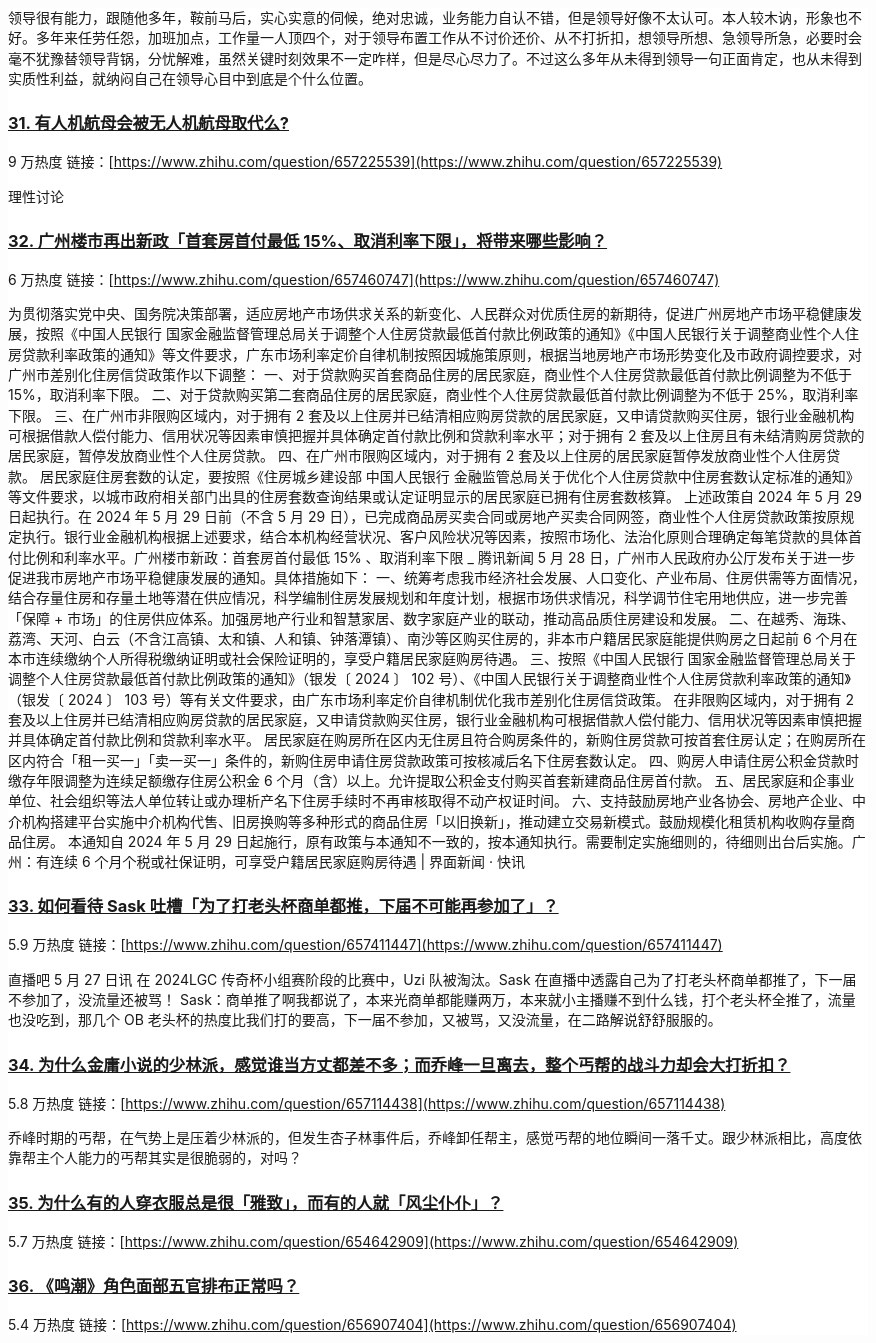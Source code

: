 领导很有能力，跟随他多年，鞍前马后，实心实意的伺候，绝对忠诚，业务能力自认不错，但是领导好像不太认可。本人较木讷，形象也不好。多年来任劳任怨，加班加点，工作量一人顶四个，对于领导布置工作从不讨价还价、从不打折扣，想领导所想、急领导所急，必要时会毫不犹豫替领导背锅，分忧解难，虽然关键时刻效果不一定咋样，但是尽心尽力了。不过这么多年从未得到领导一句正面肯定，也从未得到实质性利益，就纳闷自己在领导心目中到底是个什么位置。

### [31. 有人机航母会被无人机航母取代么?](https://www.zhihu.com/question/657225539)
9 万热度 链接：[https://www.zhihu.com/question/657225539](https://www.zhihu.com/question/657225539)

理性讨论

### [32. 广州楼市再出新政「首套房首付最低 15%、取消利率下限」，将带来哪些影响？](https://www.zhihu.com/question/657460747)
6 万热度 链接：[https://www.zhihu.com/question/657460747](https://www.zhihu.com/question/657460747)

为贯彻落实党中央、国务院决策部署，适应房地产市场供求关系的新变化、人民群众对优质住房的新期待，促进广州房地产市场平稳健康发展，按照《中国人民银行 国家金融监督管理总局关于调整个人住房贷款最低首付款比例政策的通知》《中国人民银行关于调整商业性个人住房贷款利率政策的通知》等文件要求，广东市场利率定价自律机制按照因城施策原则，根据当地房地产市场形势变化及市政府调控要求，对广州市差别化住房信贷政策作以下调整： 一、对于贷款购买首套商品住房的居民家庭，商业性个人住房贷款最低首付款比例调整为不低于 15%，取消利率下限。 二、对于贷款购买第二套商品住房的居民家庭，商业性个人住房贷款最低首付款比例调整为不低于 25%，取消利率下限。 三、在广州市非限购区域内，对于拥有 2 套及以上住房并已结清相应购房贷款的居民家庭，又申请贷款购买住房，银行业金融机构可根据借款人偿付能力、信用状况等因素审慎把握并具体确定首付款比例和贷款利率水平；对于拥有 2 套及以上住房且有未结清购房贷款的居民家庭，暂停发放商业性个人住房贷款。 四、在广州市限购区域内，对于拥有 2 套及以上住房的居民家庭暂停发放商业性个人住房贷款。 居民家庭住房套数的认定，要按照《住房城乡建设部 中国人民银行 金融监管总局关于优化个人住房贷款中住房套数认定标准的通知》等文件要求，以城市政府相关部门出具的住房套数查询结果或认定证明显示的居民家庭已拥有住房套数核算。 上述政策自 2024 年 5 月 29 日起执行。在 2024 年 5 月 29 日前（不含 5 月 29 日），已完成商品房买卖合同或房地产买卖合同网签，商业性个人住房贷款政策按原规定执行。银行业金融机构根据上述要求，结合本机构经营状况、客户风险状况等因素，按照市场化、法治化原则合理确定每笔贷款的具体首付比例和利率水平。广州楼市新政：首套房首付最低 15% 、取消利率下限 _ 腾讯新闻 5 月 28 日，广州市人民政府办公厅发布关于进一步促进我市房地产市场平稳健康发展的通知。具体措施如下： 一、统筹考虑我市经济社会发展、人口变化、产业布局、住房供需等方面情况，结合存量住房和存量土地等潜在供应情况，科学编制住房发展规划和年度计划，根据市场供求情况，科学调节住宅用地供应，进一步完善「保障 + 市场」的住房供应体系。加强房地产行业和智慧家居、数字家庭产业的联动，推动高品质住房建设和发展。 二、在越秀、海珠、荔湾、天河、白云（不含江高镇、太和镇、人和镇、钟落潭镇）、南沙等区购买住房的，非本市户籍居民家庭能提供购房之日起前 6 个月在本市连续缴纳个人所得税缴纳证明或社会保险证明的，享受户籍居民家庭购房待遇。 三、按照《中国人民银行 国家金融监督管理总局关于调整个人住房贷款最低首付款比例政策的通知》（银发〔 2024 〕 102 号）、《中国人民银行关于调整商业性个人住房贷款利率政策的通知》（银发〔 2024 〕 103 号）等有关文件要求，由广东市场利率定价自律机制优化我市差别化住房信贷政策。 在非限购区域内，对于拥有 2 套及以上住房并已结清相应购房贷款的居民家庭，又申请贷款购买住房，银行业金融机构可根据借款人偿付能力、信用状况等因素审慎把握并具体确定首付款比例和贷款利率水平。 居民家庭在购房所在区内无住房且符合购房条件的，新购住房贷款可按首套住房认定；在购房所在区内符合「租一买一」「卖一买一」条件的，新购住房申请住房贷款政策可按核减后名下住房套数认定。 四、购房人申请住房公积金贷款时缴存年限调整为连续足额缴存住房公积金 6 个月（含）以上。允许提取公积金支付购买首套新建商品住房首付款。 五、居民家庭和企事业单位、社会组织等法人单位转让或办理析产名下住房手续时不再审核取得不动产权证时间。 六、支持鼓励房地产业各协会、房地产企业、中介机构搭建平台实施中介机构代售、旧房换购等多种形式的商品住房「以旧换新」，推动建立交易新模式。鼓励规模化租赁机构收购存量商品住房。 本通知自 2024 年 5 月 29 日起施行，原有政策与本通知不一致的，按本通知执行。需要制定实施细则的，待细则出台后实施。广州：有连续 6 个月个税或社保证明，可享受户籍居民家庭购房待遇 | 界面新闻 · 快讯

### [33. 如何看待 Sask 吐槽「为了打老头杯商单都推，下届不可能再参加了」？](https://www.zhihu.com/question/657411447)
5.9 万热度 链接：[https://www.zhihu.com/question/657411447](https://www.zhihu.com/question/657411447)

直播吧 5 月 27 日讯 在 2024LGC 传奇杯小组赛阶段的比赛中，Uzi 队被淘汰。Sask 在直播中透露自己为了打老头杯商单都推了，下一届不参加了，没流量还被骂！ Sask：商单推了啊我都说了，本来光商单都能赚两万，本来就小主播赚不到什么钱，打个老头杯全推了，流量也没吃到，那几个 OB 老头杯的热度比我们打的要高，下一届不参加，又被骂，又没流量，在二路解说舒舒服服的。

### [34. 为什么金庸小说的少林派，感觉谁当方丈都差不多；而乔峰一旦离去，整个丐帮的战斗力却会大打折扣？](https://www.zhihu.com/question/657114438)
5.8 万热度 链接：[https://www.zhihu.com/question/657114438](https://www.zhihu.com/question/657114438)

乔峰时期的丐帮，在气势上是压着少林派的，但发生杏子林事件后，乔峰卸任帮主，感觉丐帮的地位瞬间一落千丈。跟少林派相比，高度依靠帮主个人能力的丐帮其实是很脆弱的，对吗？

### [35. 为什么有的人穿衣服总是很「雅致」，而有的人就「风尘仆仆」？](https://www.zhihu.com/question/654642909)
5.7 万热度 链接：[https://www.zhihu.com/question/654642909](https://www.zhihu.com/question/654642909)



### [36. 《鸣潮》角色面部五官排布正常吗？](https://www.zhihu.com/question/656907404)
5.4 万热度 链接：[https://www.zhihu.com/question/656907404](https://www.zhihu.com/question/656907404)
